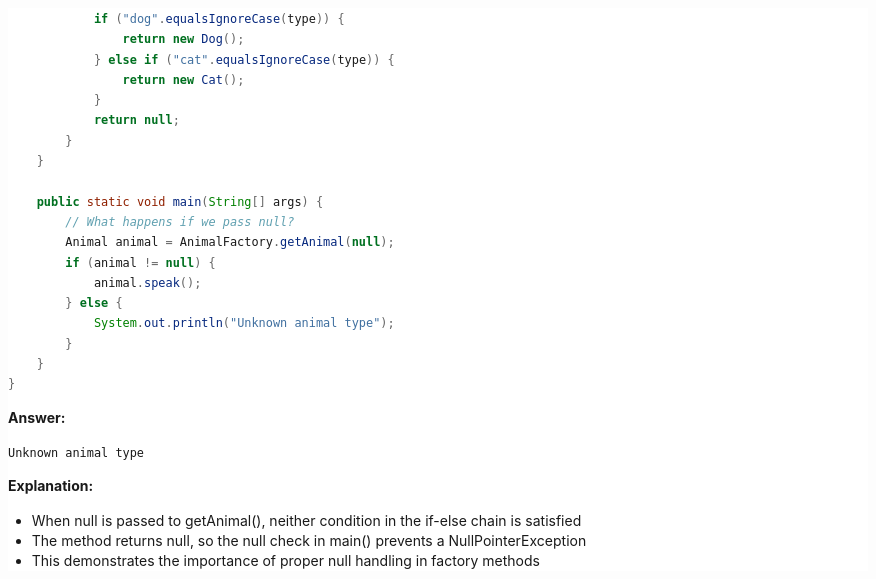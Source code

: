 ```java
            if ("dog".equalsIgnoreCase(type)) {
                return new Dog();
            } else if ("cat".equalsIgnoreCase(type)) {
                return new Cat();
            }
            return null;
        }
    }
    
    public static void main(String[] args) {
        // What happens if we pass null?
        Animal animal = AnimalFactory.getAnimal(null);
        if (animal != null) {
            animal.speak();
        } else {
            System.out.println("Unknown animal type");
        }
    }
}
```

**Answer:**
```
Unknown animal type
```

**Explanation:**
- When null is passed to getAnimal(), neither condition in the if-else chain is satisfied
- The method returns null, so the null check in main() prevents a NullPointerException
- This demonstrates the importance of proper null handling in factory methods
